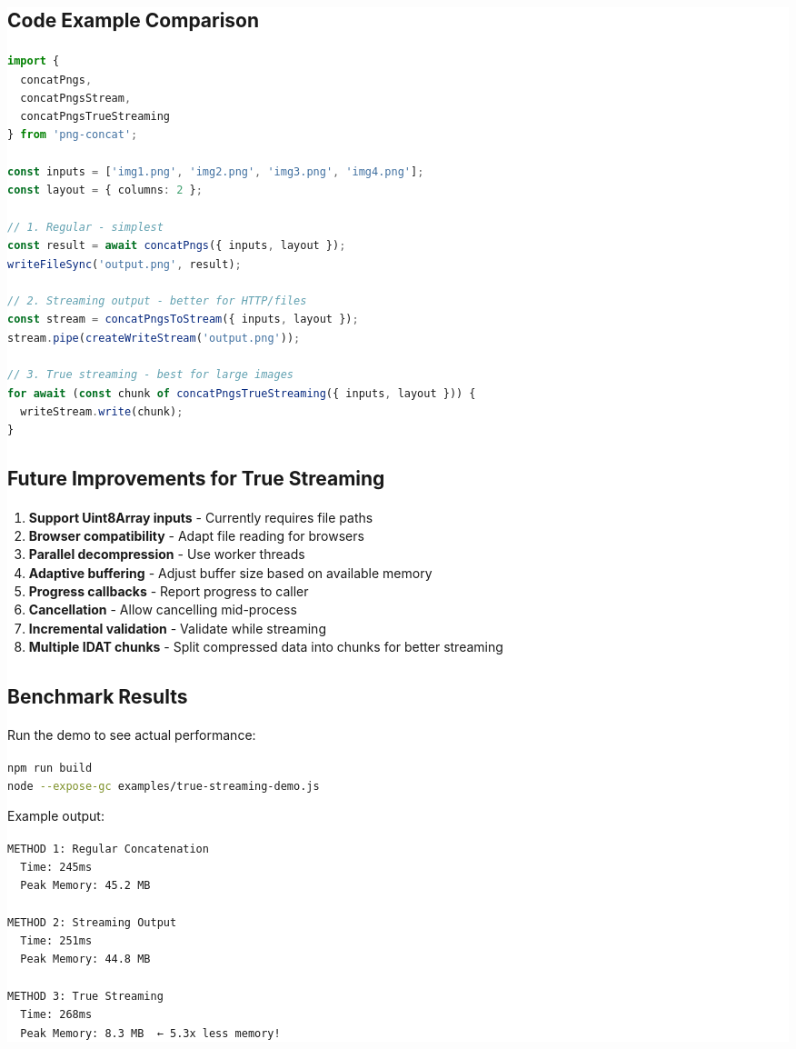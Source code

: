 ## Code Example Comparison

```typescript
import {
  concatPngs,
  concatPngsStream,
  concatPngsTrueStreaming
} from 'png-concat';

const inputs = ['img1.png', 'img2.png', 'img3.png', 'img4.png'];
const layout = { columns: 2 };

// 1. Regular - simplest
const result = await concatPngs({ inputs, layout });
writeFileSync('output.png', result);

// 2. Streaming output - better for HTTP/files
const stream = concatPngsToStream({ inputs, layout });
stream.pipe(createWriteStream('output.png'));

// 3. True streaming - best for large images
for await (const chunk of concatPngsTrueStreaming({ inputs, layout })) {
  writeStream.write(chunk);
}
```

## Future Improvements for True Streaming

1. **Support Uint8Array inputs** - Currently requires file paths
2. **Browser compatibility** - Adapt file reading for browsers
3. **Parallel decompression** - Use worker threads
4. **Adaptive buffering** - Adjust buffer size based on available memory
5. **Progress callbacks** - Report progress to caller
6. **Cancellation** - Allow cancelling mid-process
7. **Incremental validation** - Validate while streaming
8. **Multiple IDAT chunks** - Split compressed data into chunks for better streaming

## Benchmark Results

Run the demo to see actual performance:

```bash
npm run build
node --expose-gc examples/true-streaming-demo.js
```

Example output:
```
METHOD 1: Regular Concatenation
  Time: 245ms
  Peak Memory: 45.2 MB

METHOD 2: Streaming Output
  Time: 251ms
  Peak Memory: 44.8 MB

METHOD 3: True Streaming
  Time: 268ms
  Peak Memory: 8.3 MB  ← 5.3x less memory!
```
